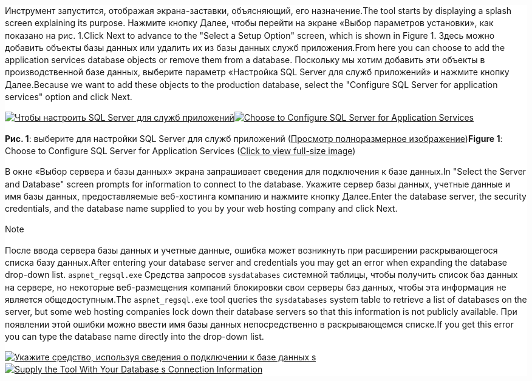 <span data-ttu-id="b96a5-189">Инструмент запустится, отображая экрана-заставки, объясняющий, его назначение.</span><span class="sxs-lookup"><span data-stu-id="b96a5-189">The tool starts by displaying a splash screen explaining its purpose.</span></span> <span data-ttu-id="b96a5-190">Нажмите кнопку Далее, чтобы перейти на экране «Выбор параметров установки», как показано на рис. 1.</span><span class="sxs-lookup"><span data-stu-id="b96a5-190">Click Next to advance to the "Select a Setup Option" screen, which is shown in Figure 1.</span></span> <span data-ttu-id="b96a5-191">Здесь можно добавить объекты базы данных или удалить их из базы данных служб приложения.</span><span class="sxs-lookup"><span data-stu-id="b96a5-191">From here you can choose to add the application services database objects or remove them from a database.</span></span> <span data-ttu-id="b96a5-192">Поскольку мы хотим добавить эти объекты в производственной базе данных, выберите параметр «Настройка SQL Server для служб приложений» и нажмите кнопку Далее.</span><span class="sxs-lookup"><span data-stu-id="b96a5-192">Because we want to add these objects to the production database, select the "Configure SQL Server for application services" option and click Next.</span></span>


<span data-ttu-id="b96a5-193">[![Чтобы настроить SQL Server для служб приложений](configuring-a-website-that-uses-application-services-cs/_static/image2.jpg)](configuring-a-website-that-uses-application-services-cs/_static/image1.jpg)</span><span class="sxs-lookup"><span data-stu-id="b96a5-193">[![Choose to Configure SQL Server for Application Services](configuring-a-website-that-uses-application-services-cs/_static/image2.jpg)](configuring-a-website-that-uses-application-services-cs/_static/image1.jpg)</span></span>

<span data-ttu-id="b96a5-194">**Рис. 1**: выберите для настройки SQL Server для служб приложений ([Просмотр полноразмерное изображение](configuring-a-website-that-uses-application-services-cs/_static/image3.jpg))</span><span class="sxs-lookup"><span data-stu-id="b96a5-194">**Figure 1**: Choose to Configure SQL Server for Application Services ([Click to view full-size image](configuring-a-website-that-uses-application-services-cs/_static/image3.jpg))</span></span>


<span data-ttu-id="b96a5-195">В окне «Выбор сервера и базы данных» экрана запрашивает сведения для подключения к базе данных.</span><span class="sxs-lookup"><span data-stu-id="b96a5-195">In "Select the Server and Database" screen prompts for information to connect to the database.</span></span> <span data-ttu-id="b96a5-196">Укажите сервер базы данных, учетные данные и имя базы данных, предоставляемые веб-хостинга компанию и нажмите кнопку Далее.</span><span class="sxs-lookup"><span data-stu-id="b96a5-196">Enter the database server, the security credentials, and the database name supplied to you by your web hosting company and click Next.</span></span>

> [!NOTE]
> <span data-ttu-id="b96a5-197">После ввода сервера базы данных и учетные данные, ошибка может возникнуть при расширении раскрывающегося списка базу данных.</span><span class="sxs-lookup"><span data-stu-id="b96a5-197">After entering your database server and credentials you may get an error when expanding the database drop-down list.</span></span> <span data-ttu-id="b96a5-198">`aspnet_regsql.exe` Средства запросов `sysdatabases` системной таблицы, чтобы получить список баз данных на сервере, но некоторые веб-размещения компаний блокировки свои серверы баз данных, чтобы эта информация не является общедоступным.</span><span class="sxs-lookup"><span data-stu-id="b96a5-198">The `aspnet_regsql.exe` tool queries the `sysdatabases` system table to retrieve a list of databases on the server, but some web hosting companies lock down their database servers so that this information is not publicly available.</span></span> <span data-ttu-id="b96a5-199">При появлении этой ошибки можно ввести имя базы данных непосредственно в раскрывающемся списке.</span><span class="sxs-lookup"><span data-stu-id="b96a5-199">If you get this error you can type the database name directly into the drop-down list.</span></span>


<span data-ttu-id="b96a5-200">[![Укажите средство, используя сведения о подключении к базе данных s](configuring-a-website-that-uses-application-services-cs/_static/image5.jpg)](configuring-a-website-that-uses-application-services-cs/_static/image4.jpg)</span><span class="sxs-lookup"><span data-stu-id="b96a5-200">[![Supply the Tool With Your Database s Connection Information](configuring-a-website-that-uses-application-services-cs/_static/image5.jpg)](configuring-a-website-that-uses-application-services-cs/_static/image4.jpg)</span></span>
